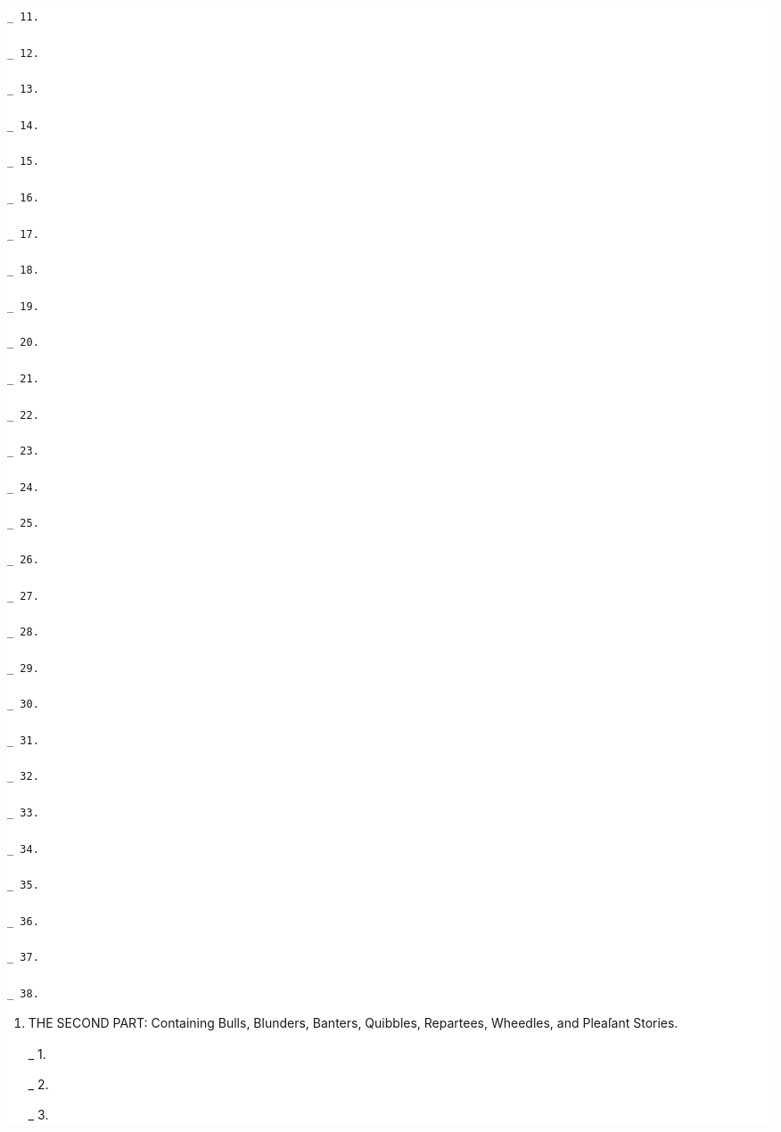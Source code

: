     _ 11.

    _ 12.

    _ 13.

    _ 14.

    _ 15.

    _ 16.

    _ 17.

    _ 18.

    _ 19.

    _ 20.

    _ 21.

    _ 22.

    _ 23.

    _ 24.

    _ 25.

    _ 26.

    _ 27.

    _ 28.

    _ 29.

    _ 30.

    _ 31.

    _ 32.

    _ 33.

    _ 34.

    _ 35.

    _ 36.

    _ 37.

    _ 38.

1. THE SECOND PART: Containing Bulls, Blunders, Banters, Quibbles, Repartees, Wheedles, and Pleaſant Stories.

    _ 1.

    _ 2.

    _ 3.
